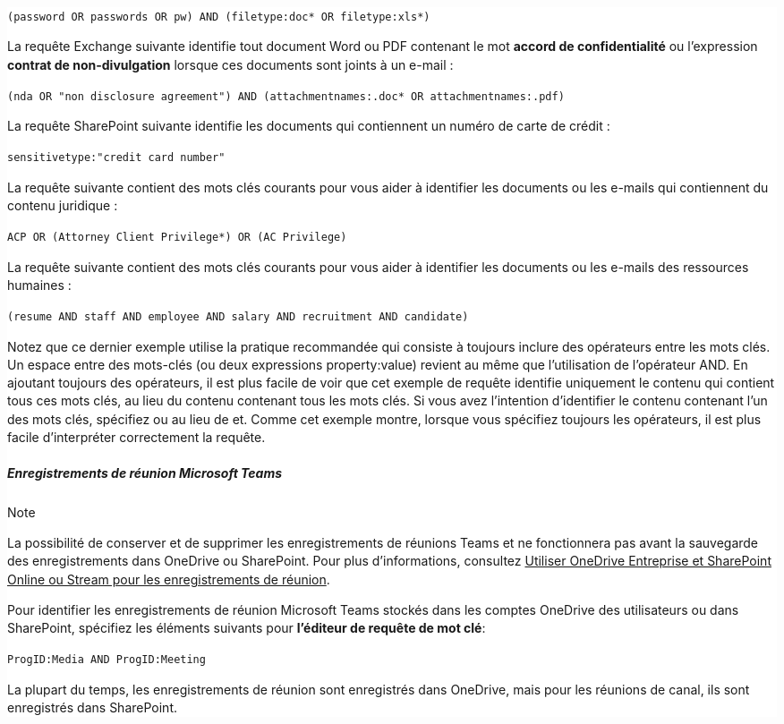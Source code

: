 ```
(password OR passwords OR pw) AND (filetype:doc* OR filetype:xls*)
```

La requête Exchange suivante identifie tout document Word ou PDF contenant le mot **accord de confidentialité** ou l’expression **contrat de non-divulgation** lorsque ces documents sont joints à un e-mail :

```
(nda OR "non disclosure agreement") AND (attachmentnames:.doc* OR attachmentnames:.pdf)
```

La requête SharePoint suivante identifie les documents qui contiennent un numéro de carte de crédit : 

```
sensitivetype:"credit card number"
```

La requête suivante contient des mots clés courants pour vous aider à identifier les documents ou les e-mails qui contiennent du contenu juridique :

```
ACP OR (Attorney Client Privilege*) OR (AC Privilege)
```

La requête suivante contient des mots clés courants pour vous aider à identifier les documents ou les e-mails des ressources humaines : 

```
(resume AND staff AND employee AND salary AND recruitment AND candidate)
```

Notez que ce dernier exemple utilise la pratique recommandée qui consiste à toujours inclure des opérateurs entre les mots clés. Un espace entre des mots-clés (ou deux expressions property:value) revient au même que l’utilisation de l’opérateur AND. En ajoutant toujours des opérateurs, il est plus facile de voir que cet exemple de requête identifie uniquement le contenu qui contient tous ces mots clés, au lieu du contenu contenant tous les mots clés. Si vous avez l’intention d’identifier le contenu contenant l’un des mots clés, spécifiez ou au lieu de et. Comme cet exemple montre, lorsque vous spécifiez toujours les opérateurs, il est plus facile d’interpréter correctement la requête. 

##### <a name="microsoft-teams-meeting-recordings"></a>Enregistrements de réunion Microsoft Teams

> [!NOTE]
> La possibilité de conserver et de supprimer les enregistrements de réunions Teams et ne fonctionnera pas avant la sauvegarde des enregistrements dans OneDrive ou SharePoint. Pour plus d’informations, consultez [Utiliser OneDrive Entreprise et SharePoint Online ou Stream pour les enregistrements de réunion](/MicrosoftTeams/tmr-meeting-recording-change).

Pour identifier les enregistrements de réunion Microsoft Teams stockés dans les comptes OneDrive des utilisateurs ou dans SharePoint, spécifiez les éléments suivants pour **l’éditeur de requête de mot clé**:

```
ProgID:Media AND ProgID:Meeting
```

La plupart du temps, les enregistrements de réunion sont enregistrés dans OneDrive, mais pour les réunions de canal, ils sont enregistrés dans SharePoint.
